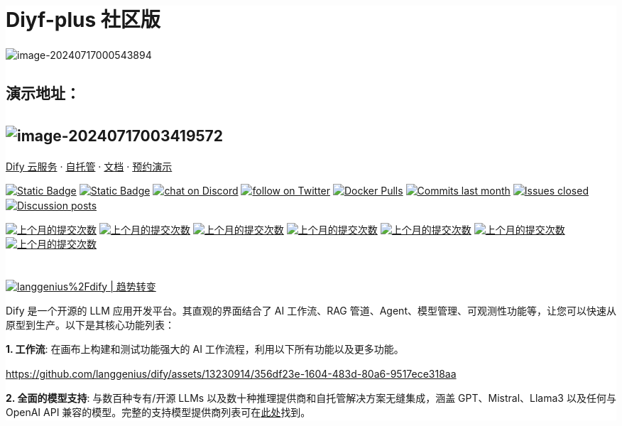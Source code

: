 

# Diyf-plus 社区版

![image-20240717000543894](https://cdn.sa.net/2024/07/17/aWrSLHKXmJk4x6N.png)

## 演示地址：

## ![image-20240717003419572](https://cdn.sa.net/2024/07/17/6vThdorKxUO5J1w.png)

[Dify 云服务](https://cloud.dify.ai/) · [自托管](https://docs.dify.ai/getting-started/install-self-hosted) · [文档](https://docs.dify.ai/) · [预约演示](https://cal.com/guchenhe/dify-demo)

[![Static Badge](https://img.shields.io/badge/Product-F04438)](https://dify.ai/) [![Static Badge](https://img.shields.io/badge/free-pricing?logo=free&color=%20%23155EEF&label=pricing&labelColor=%20%23528bff)](https://dify.ai/pricing) [![chat on Discord](https://img.shields.io/discord/1082486657678311454?logo=discord&labelColor=%20%235462eb&logoColor=%20%23f5f5f5&color=%20%235462eb)](https://discord.gg/FngNHpbcY7) [![follow on Twitter](https://img.shields.io/twitter/follow/dify_ai?logo=X&color=%20%23f5f5f5)](https://twitter.com/intent/follow?screen_name=dify_ai) [![Docker Pulls](https://img.shields.io/docker/pulls/langgenius/dify-web?labelColor=%20%23FDB062&color=%20%23f79009)](https://hub.docker.com/u/langgenius) [![Commits last month](https://img.shields.io/github/commit-activity/m/langgenius/dify?labelColor=%20%2332b583&color=%20%2312b76a)](https://github.com/langgenius/dify/graphs/commit-activity) [![Issues closed](https://img.shields.io/github/issues-search?query=repo%3Alanggenius%2Fdify%20is%3Aclosed&label=issues%20closed&labelColor=%20%237d89b0&color=%20%235d6b98)](https://github.com/langgenius/dify/) [![Discussion posts](https://img.shields.io/github/discussions/langgenius/dify?labelColor=%20%239b8afb&color=%20%237a5af8)](https://github.com/langgenius/dify/discussions/)

[![上个月的提交次数](https://img.shields.io/badge/%E8%8B%B1%E6%96%87-d9d9d9)](http://localhost:63342/markdownPreview/1591364666/README.md) [![上个月的提交次数](https://img.shields.io/badge/%E7%AE%80%E4%BD%93%E4%B8%AD%E6%96%87-d9d9d9)](http://localhost:63342/markdownPreview/1591364666/README_CN.md) [![上个月的提交次数](https://img.shields.io/badge/%E6%97%A5%E6%9C%AC%E8%AA%9E-d9d9d9)](http://localhost:63342/markdownPreview/1591364666/README_JA.md) [![上个月的提交次数](https://img.shields.io/badge/%E8%A5%BF%E7%8F%AD%E7%89%99%E8%AF%AD-d9d9d9)](http://localhost:63342/markdownPreview/1591364666/README_ES.md) [![上个月的提交次数](https://img.shields.io/badge/%E6%B3%95%E8%AF%AD-d9d9d9)](http://localhost:63342/markdownPreview/1591364666/README_KL.md) [![上个月的提交次数](https://img.shields.io/badge/%E5%85%8B%E6%9E%97%E8%B4%A1%E8%AF%AD-d9d9d9)](http://localhost:63342/markdownPreview/1591364666/README_FR.md) [![上个月的提交次数](https://img.shields.io/badge/%E9%9F%93%E5%9C%8B%E8%AA%9E-d9d9d9)](http://localhost:63342/markdownPreview/1591364666/README_KR.md)

# 

[![langgenius%2Fdify | 趋势转变](https://trendshift.io/api/badge/repositories/2152)](https://trendshift.io/repositories/2152)

Dify 是一个开源的 LLM 应用开发平台。其直观的界面结合了 AI 工作流、RAG 管道、Agent、模型管理、可观测性功能等，让您可以快速从原型到生产。以下是其核心功能列表：



**1. 工作流**: 在画布上构建和测试功能强大的 AI 工作流程，利用以下所有功能以及更多功能。

https://github.com/langgenius/dify/assets/13230914/356df23e-1604-483d-80a6-9517ece318aa

**2. 全面的模型支持**: 与数百种专有/开源 LLMs 以及数十种推理提供商和自托管解决方案无缝集成，涵盖 GPT、Mistral、Llama3 以及任何与 OpenAI API 兼容的模型。完整的支持模型提供商列表可在[此处](https://docs.dify.ai/getting-started/readme/model-providers)找到。
